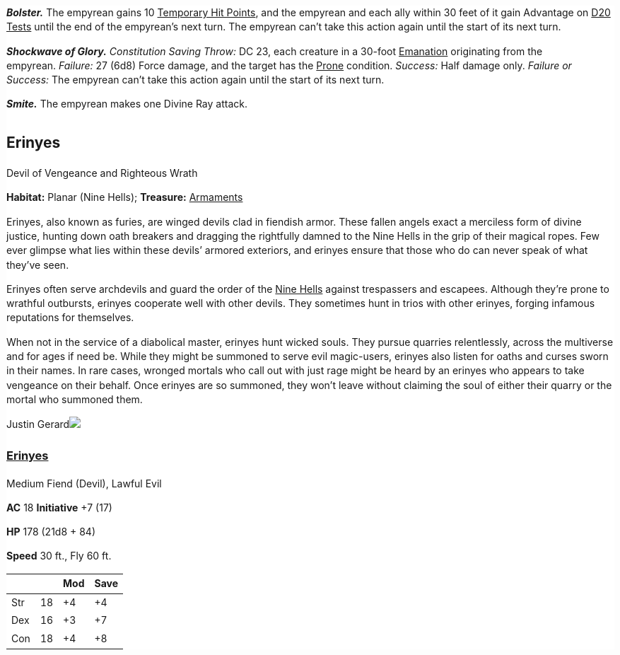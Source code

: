 **_Bolster._** The empyrean gains 10 [Temporary Hit Points](https://www.dndbeyond.com/sources/dnd/free-rules/rules-glossary#TemporaryHitPoints), and the empyrean and each ally within 30 feet of it gain Advantage on [D20 Tests](https://www.dndbeyond.com/sources/dnd/free-rules/rules-glossary#D20Test) until the end of the empyrean’s next turn. The empyrean can’t take this action again until the start of its next turn.

**_Shockwave of Glory._** _Constitution Saving Throw:_ DC 23, each creature in a 30-foot [Emanation](https://www.dndbeyond.com/sources/dnd/free-rules/rules-glossary#EmanationAreaofEffect) originating from the empyrean. _Failure:_ 27 (6d8) Force damage, and the target has the [Prone](https://www.dndbeyond.com/sources/dnd/free-rules/rules-glossary#ProneCondition) condition. _Success:_ Half damage only. _Failure or Success:_ The empyrean can’t take this action again until the start of its next turn.

**_Smite._** The empyrean makes one Divine Ray attack.

## [](https://www.dndbeyond.com/sources/dnd/mm-2024/monsters-e#Erinyes)Erinyes

Devil of Vengeance and Righteous Wrath

**Habitat:** Planar (Nine Hells); **Treasure:** [Armaments](https://www.dndbeyond.com/sources/dnd/dmg-2024/random-magic-items#ArmamentsTables)

Erinyes, also known as furies, are winged devils clad in fiendish armor. These fallen angels exact a merciless form of divine justice, hunting down oath breakers and dragging the rightfully damned to the Nine Hells in the grip of their magical ropes. Few ever glimpse what lies within these devils’ armored exteriors, and erinyes ensure that those who do can never speak of what they’ve seen.

Erinyes often serve archdevils and guard the order of the [Nine Hells](https://www.dndbeyond.com/sources/dnd/dmg-2024/cosmology#NineHells) against trespassers and escapees. Although they’re prone to wrathful outbursts, erinyes cooperate well with other devils. They sometimes hunt in trios with other erinyes, forging infamous reputations for themselves.

When not in the service of a diabolical master, erinyes hunt wicked souls. They pursue quarries relentlessly, across the multiverse and for ages if need be. While they might be summoned to serve evil magic-users, erinyes also listen for oaths and curses sworn in their names. In rare cases, wronged mortals who call out with just rage might be heard by an erinyes who appears to take vengeance on their behalf. Once erinyes are so summoned, they won’t leave without claiming the soul of either their quarry or the mortal who summoned them.

Justin Gerard[![](https://media.dndbeyond.com/compendium-images/mm/hAxSwXnO1TSUruhZ/05-006.erinyes.png)](https://media.dndbeyond.com/compendium-images/mm/hAxSwXnO1TSUruhZ/05-006.erinyes.png)

### [](https://www.dndbeyond.com/sources/dnd/mm-2024/monsters-e#ErinyesStatBlock)[Erinyes](https://www.dndbeyond.com/monsters/5194988-erinyes)

Medium Fiend (Devil), Lawful Evil

**AC** 18 **Initiative** +7 (17)

**HP** 178 (21d8 + 84)

**Speed** 30 ft., Fly 60 ft.

|||Mod|Save|
|---|---|---|---|
|Str|18|+4|+4|
|Dex|16|+3|+7|
|Con|18|+4|+8|
